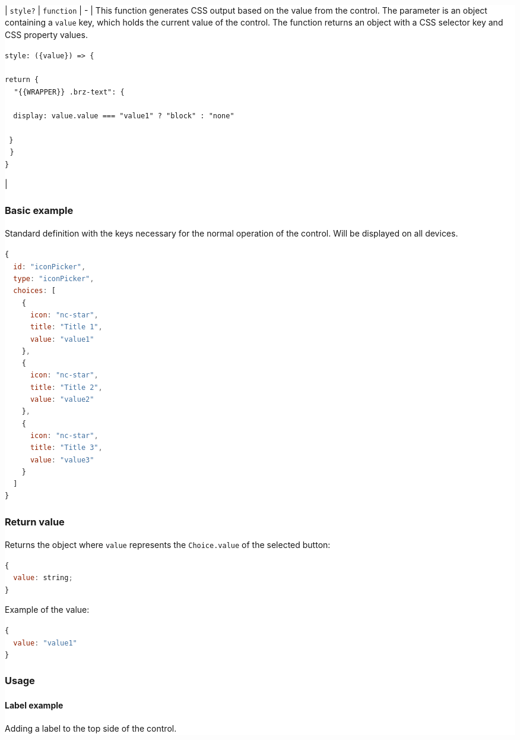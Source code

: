 | `style?`           | `function`                                                                                                                                                                                 |      -      | This function generates CSS output based on the value from the control. The parameter is an object containing a `value` key, which holds the current value of the control. The function returns an object with a CSS selector key and CSS property values. <pre>`style: ({value}) => {`<br/> `return {`<br/> ` "{{WRAPPER}} .brz-text": {`<br/> `  display: value.value === "value1" ? "block" : "none"`<br/> ` }`<br/> `}`<br/>`}`</pre> |

### Basic example

Standard definition with the keys necessary for the normal operation of the control. Will be displayed on all devices.

```js
{
  id: "iconPicker",
  type: "iconPicker",
  choices: [
    {
      icon: "nc-star",
      title: "Title 1",
      value: "value1"
    },
    {
      icon: "nc-star",
      title: "Title 2",
      value: "value2"
    },
    {
      icon: "nc-star",
      title: "Title 3",
      value: "value3"
    }
  ]
}
```

### Return value

Returns the object where `value` represents the `Choice.value` of the selected button:

```js
{
  value: string;
}
```

Example of the value:

```js
{
  value: "value1"
}
```

### Usage

#### Label example

Adding a label to the top side of the control.
